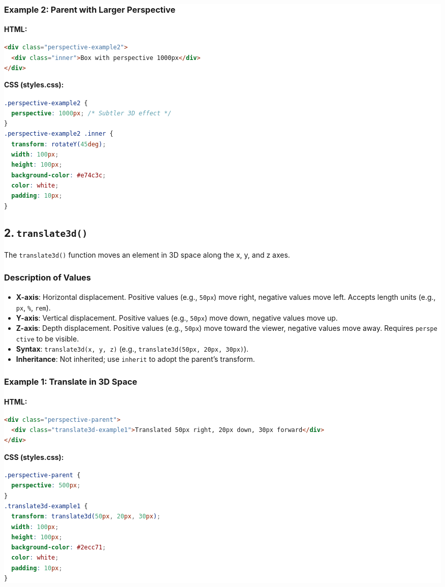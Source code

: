 ### Example 2: Parent with Larger Perspective
**HTML:**
```html
<div class="perspective-example2">
  <div class="inner">Box with perspective 1000px</div>
</div>
```

**CSS (styles.css):**
```css
.perspective-example2 {
  perspective: 1000px; /* Subtler 3D effect */
}
.perspective-example2 .inner {
  transform: rotateY(45deg);
  width: 100px;
  height: 100px;
  background-color: #e74c3c;
  color: white;
  padding: 10px;
}
```

## 2. `translate3d()`
The `translate3d()` function moves an element in 3D space along the x, y, and z axes.

### Description of Values
- **X-axis**: Horizontal displacement. Positive values (e.g., `50px`) move right, negative values move left. Accepts length units (e.g., `px`, `%`, `rem`).
- **Y-axis**: Vertical displacement. Positive values (e.g., `50px`) move down, negative values move up.
- **Z-axis**: Depth displacement. Positive values (e.g., `50px`) move toward the viewer, negative values move away. Requires `perspective` to be visible.
- **Syntax**: `translate3d(x, y, z)` (e.g., `translate3d(50px, 20px, 30px)`).
- **Inheritance**: Not inherited; use `inherit` to adopt the parent’s transform.

### Example 1: Translate in 3D Space
**HTML:**
```html
<div class="perspective-parent">
  <div class="translate3d-example1">Translated 50px right, 20px down, 30px forward</div>
</div>
```

**CSS (styles.css):**
```css
.perspective-parent {
  perspective: 500px;
}
.translate3d-example1 {
  transform: translate3d(50px, 20px, 30px);
  width: 100px;
  height: 100px;
  background-color: #2ecc71;
  color: white;
  padding: 10px;
}
```
